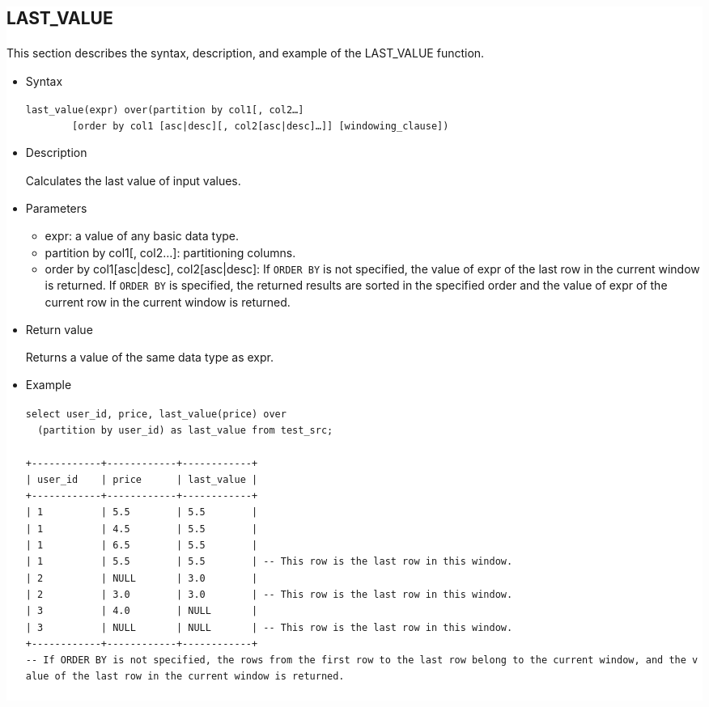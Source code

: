 

## LAST\_VALUE

This section describes the syntax, description, and example of the LAST\_VALUE function.

-   Syntax

    ```
    last_value(expr) over(partition by col1[, col2…]
            [order by col1 [asc|desc][, col2[asc|desc]…]] [windowing_clause])
    ```

-   Description

    Calculates the last value of input values.

-   Parameters
    -   expr: a value of any basic data type.
    -   partition by col1\[, col2…\]: partitioning columns.
    -   order by col1\[asc\|desc\], col2\[asc\|desc\]: If `ORDER BY` is not specified, the value of expr of the last row in the current window is returned. If `ORDER BY` is specified, the returned results are sorted in the specified order and the value of expr of the current row in the current window is returned.
-   Return value

    Returns a value of the same data type as expr.

-   Example

    ```
    select user_id, price, last_value(price) over
      (partition by user_id) as last_value from test_src;
    
    +------------+------------+------------+
    | user_id    | price      | last_value |
    +------------+------------+------------+
    | 1          | 5.5        | 5.5        |
    | 1          | 4.5        | 5.5        |
    | 1          | 6.5        | 5.5        |
    | 1          | 5.5        | 5.5        | -- This row is the last row in this window.
    | 2          | NULL       | 3.0        |
    | 2          | 3.0        | 3.0        | -- This row is the last row in this window.
    | 3          | 4.0        | NULL       |
    | 3          | NULL       | NULL       | -- This row is the last row in this window.
    +------------+------------+------------+
    -- If ORDER BY is not specified, the rows from the first row to the last row belong to the current window, and the value of the last row in the current window is returned.
    